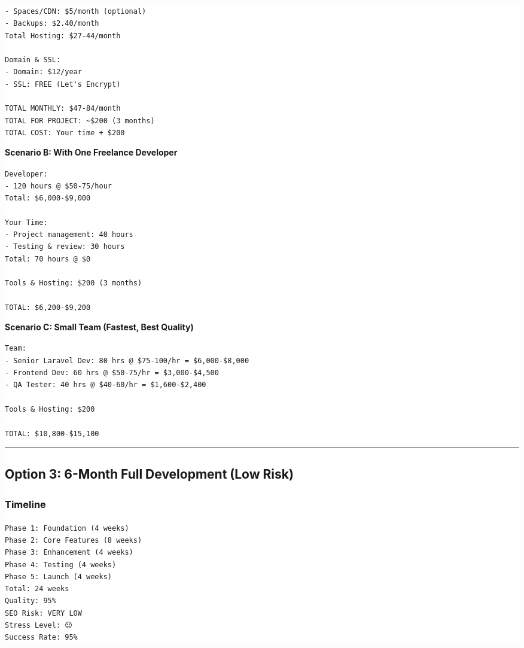 ```
- Spaces/CDN: $5/month (optional)
- Backups: $2.40/month
Total Hosting: $27-44/month

Domain & SSL:
- Domain: $12/year
- SSL: FREE (Let's Encrypt)

TOTAL MONTHLY: $47-84/month
TOTAL FOR PROJECT: ~$200 (3 months)
TOTAL COST: Your time + $200
```

**Scenario B: With One Freelance Developer**
```
Developer:
- 120 hours @ $50-75/hour
Total: $6,000-$9,000

Your Time:
- Project management: 40 hours
- Testing & review: 30 hours
Total: 70 hours @ $0

Tools & Hosting: $200 (3 months)

TOTAL: $6,200-$9,200
```

**Scenario C: Small Team (Fastest, Best Quality)**
```
Team:
- Senior Laravel Dev: 80 hrs @ $75-100/hr = $6,000-$8,000
- Frontend Dev: 60 hrs @ $50-75/hr = $3,000-$4,500
- QA Tester: 40 hrs @ $40-60/hr = $1,600-$2,400

Tools & Hosting: $200

TOTAL: $10,800-$15,100
```

---

## Option 3: 6-Month Full Development (Low Risk)

### Timeline
```
Phase 1: Foundation (4 weeks)
Phase 2: Core Features (8 weeks)
Phase 3: Enhancement (4 weeks)
Phase 4: Testing (4 weeks)
Phase 5: Launch (4 weeks)
Total: 24 weeks
Quality: 95%
SEO Risk: VERY LOW
Stress Level: 😌
Success Rate: 95%
```
